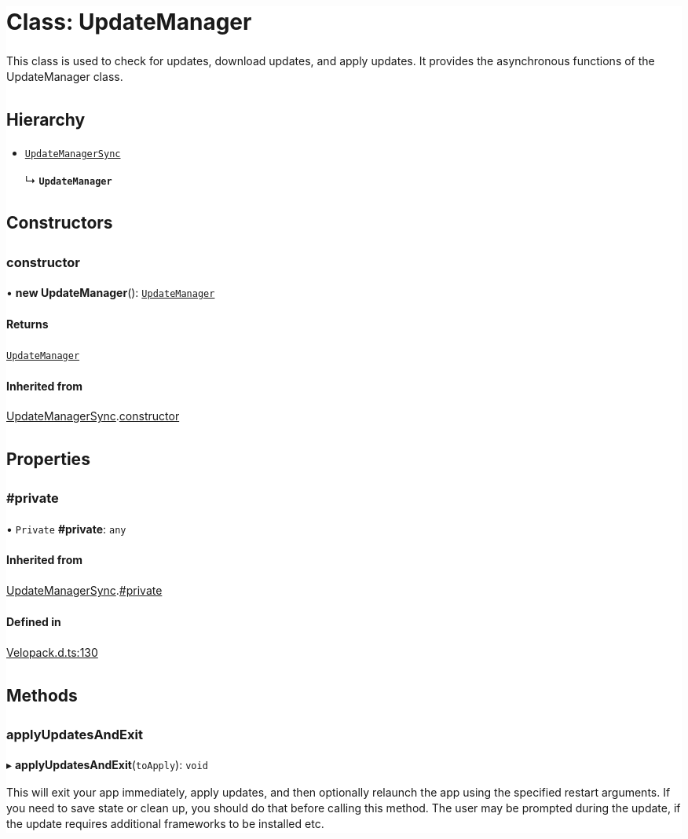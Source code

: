 # Class: UpdateManager

This class is used to check for updates, download updates, and apply updates.
It provides the asynchronous functions of the UpdateManager class.

## Hierarchy

- [`UpdateManagerSync`](UpdateManagerSync.md)

  ↳ **`UpdateManager`**

## Constructors

### constructor

• **new UpdateManager**(): [`UpdateManager`](UpdateManager.md)

#### Returns

[`UpdateManager`](UpdateManager.md)

#### Inherited from

[UpdateManagerSync](UpdateManagerSync.md).[constructor](UpdateManagerSync.md#constructor)

## Properties

### #private

• `Private` **#private**: `any`

#### Inherited from

[UpdateManagerSync](UpdateManagerSync.md).[#private](UpdateManagerSync.md##private)

#### Defined in

[Velopack.d.ts:130](https://github.com/velopack/velopack.fusion/blob/4afc04c/for-js/Velopack.d.ts#L130)

## Methods

### applyUpdatesAndExit

▸ **applyUpdatesAndExit**(`toApply`): `void`

This will exit your app immediately, apply updates, and then optionally relaunch the app using the specified
restart arguments. If you need to save state or clean up, you should do that before calling this method.
The user may be prompted during the update, if the update requires additional frameworks to be installed etc.
